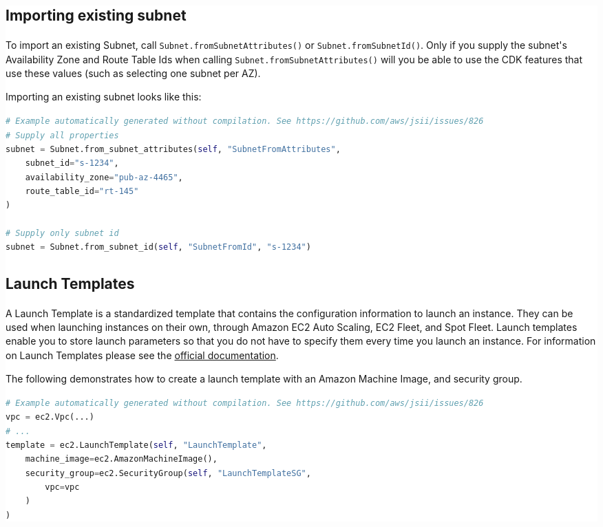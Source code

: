 ## Importing existing subnet

To import an existing Subnet, call `Subnet.fromSubnetAttributes()` or
`Subnet.fromSubnetId()`. Only if you supply the subnet's Availability Zone
and Route Table Ids when calling `Subnet.fromSubnetAttributes()` will you be
able to use the CDK features that use these values (such as selecting one
subnet per AZ).

Importing an existing subnet looks like this:

```python
# Example automatically generated without compilation. See https://github.com/aws/jsii/issues/826
# Supply all properties
subnet = Subnet.from_subnet_attributes(self, "SubnetFromAttributes",
    subnet_id="s-1234",
    availability_zone="pub-az-4465",
    route_table_id="rt-145"
)

# Supply only subnet id
subnet = Subnet.from_subnet_id(self, "SubnetFromId", "s-1234")
```

## Launch Templates

A Launch Template is a standardized template that contains the configuration information to launch an instance.
They can be used when launching instances on their own, through Amazon EC2 Auto Scaling, EC2 Fleet, and Spot Fleet.
Launch templates enable you to store launch parameters so that you do not have to specify them every time you launch
an instance. For information on Launch Templates please see the
[official documentation](https://docs.aws.amazon.com/AWSEC2/latest/UserGuide/ec2-launch-templates.html).

The following demonstrates how to create a launch template with an Amazon Machine Image, and security group.

```python
# Example automatically generated without compilation. See https://github.com/aws/jsii/issues/826
vpc = ec2.Vpc(...)
# ...
template = ec2.LaunchTemplate(self, "LaunchTemplate",
    machine_image=ec2.AmazonMachineImage(),
    security_group=ec2.SecurityGroup(self, "LaunchTemplateSG",
        vpc=vpc
    )
)
```
